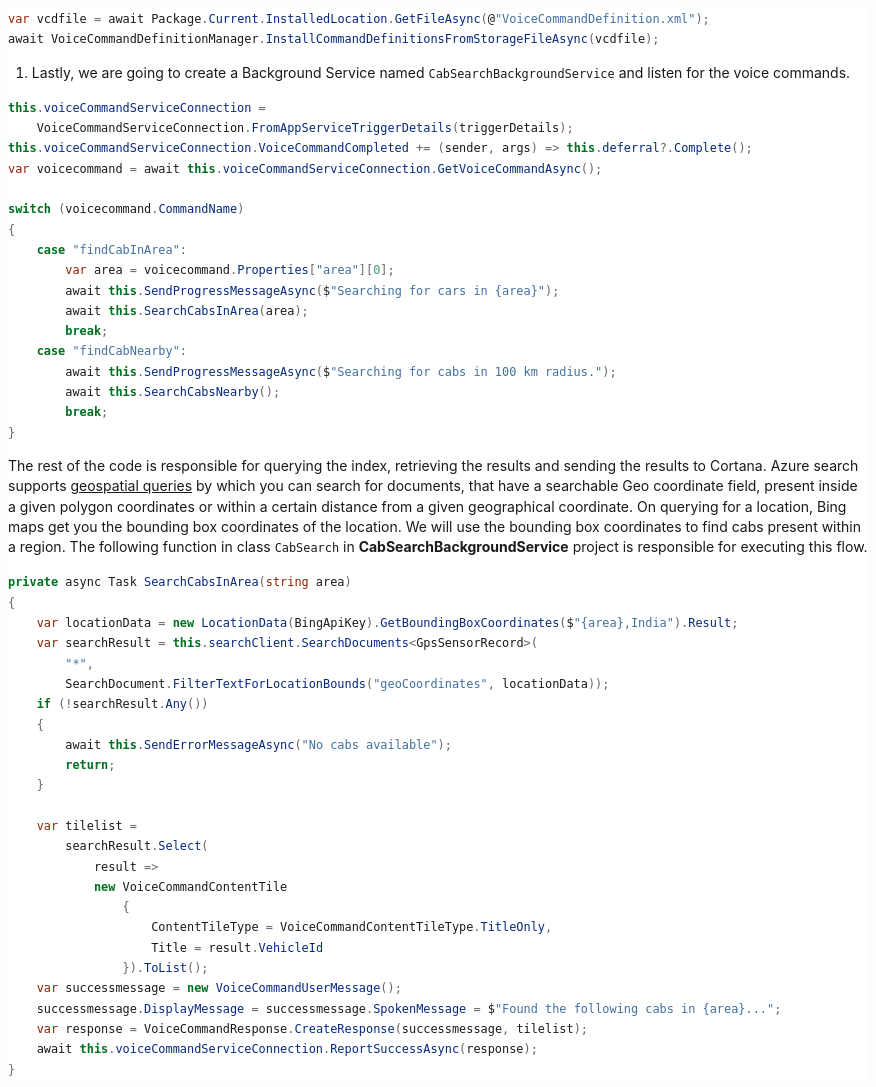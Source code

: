 ~~~C#
var vcdfile = await Package.Current.InstalledLocation.GetFileAsync(@"VoiceCommandDefinition.xml");
await VoiceCommandDefinitionManager.InstallCommandDefinitionsFromStorageFileAsync(vcdfile);
~~~

1.  Lastly, we are going to create a Background Service named `CabSearchBackgroundService` and listen for the voice commands.

~~~C# 
this.voiceCommandServiceConnection =
    VoiceCommandServiceConnection.FromAppServiceTriggerDetails(triggerDetails);
this.voiceCommandServiceConnection.VoiceCommandCompleted += (sender, args) => this.deferral?.Complete();
var voicecommand = await this.voiceCommandServiceConnection.GetVoiceCommandAsync();

switch (voicecommand.CommandName)
{
    case "findCabInArea":
        var area = voicecommand.Properties["area"][0];
        await this.SendProgressMessageAsync($"Searching for cars in {area}");
        await this.SearchCabsInArea(area);
        break;
    case "findCabNearby":
        await this.SendProgressMessageAsync($"Searching for cabs in 100 km radius.");
        await this.SearchCabsNearby();
        break;
}
~~~

The rest of the code is responsible for querying the index, retrieving the results and sending the results to Cortana. Azure search supports [geospatial queries](https://msdn.microsoft.com/en-us/library/azure/dn798921.aspx) by which you can search for documents, that have a searchable Geo coordinate field, present inside a given polygon coordinates or within a certain distance from a given geographical coordinate. On querying for a location, Bing maps get you the bounding box coordinates of the location. We will use the bounding box coordinates to find cabs present within a region. The following function in class `CabSearch` in **CabSearchBackgroundService** project is responsible for executing this flow.

~~~C# 
private async Task SearchCabsInArea(string area)
{
    var locationData = new LocationData(BingApiKey).GetBoundingBoxCoordinates($"{area},India").Result;
    var searchResult = this.searchClient.SearchDocuments<GpsSensorRecord>(
        "*",
        SearchDocument.FilterTextForLocationBounds("geoCoordinates", locationData));
    if (!searchResult.Any())
    {
        await this.SendErrorMessageAsync("No cabs available");
        return;
    }

    var tilelist =
        searchResult.Select(
            result =>
            new VoiceCommandContentTile
                {
                    ContentTileType = VoiceCommandContentTileType.TitleOnly,
                    Title = result.VehicleId
                }).ToList();
    var successmessage = new VoiceCommandUserMessage();
    successmessage.DisplayMessage = successmessage.SpokenMessage = $"Found the following cabs in {area}...";
    var response = VoiceCommandResponse.CreateResponse(successmessage, tilelist);
    await this.voiceCommandServiceConnection.ReportSuccessAsync(response);
}
~~~